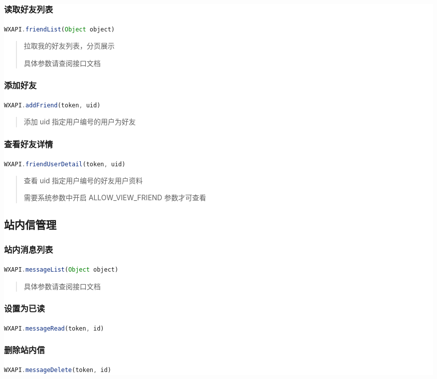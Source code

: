 ### 读取好友列表

```js
WXAPI.friendList(Object object)
```

> 拉取我的好友列表，分页展示
> 
> 具体参数请查阅接口文档

### 添加好友

```js
WXAPI.addFriend(token, uid)
```

> 添加 uid 指定用户编号的用户为好友

### 查看好友详情

```js
WXAPI.friendUserDetail(token, uid)
```

> 查看 uid 指定用户编号的好友用户资料
> 
> 需要系统参数中开启 ALLOW_VIEW_FRIEND 参数才可查看

## 站内信管理

### 站内消息列表

```js
WXAPI.messageList(Object object)
```

> 具体参数请查阅接口文档

### 设置为已读

```js
WXAPI.messageRead(token, id)
```

### 删除站内信

```js
WXAPI.messageDelete(token, id)
```
